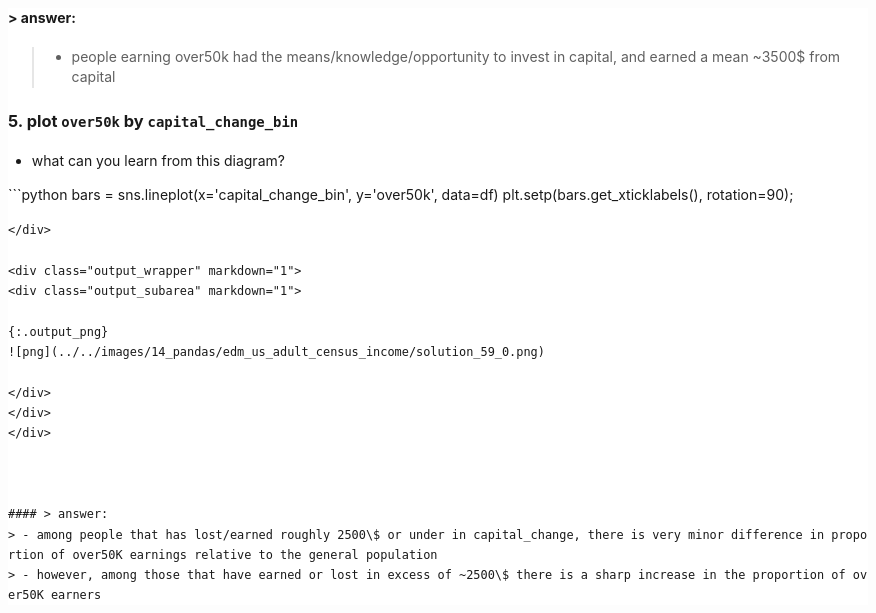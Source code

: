 </div>
</div>
</div>



#### > answer:
> - people earning over50k had the means/knowledge/opportunity to invest in capital, and earned a mean ~3500$ from capital



### 5. plot `over50k` by `capital_change_bin`
- what can you learn from this diagram?



<div markdown="1" class="cell code_cell">
<div class="input_area" markdown="1">
```python
bars = sns.lineplot(x='capital_change_bin', y='over50k', data=df)
plt.setp(bars.get_xticklabels(), rotation=90);

```
</div>

<div class="output_wrapper" markdown="1">
<div class="output_subarea" markdown="1">

{:.output_png}
![png](../../images/14_pandas/edm_us_adult_census_income/solution_59_0.png)

</div>
</div>
</div>



#### > answer:
> - among people that has lost/earned roughly 2500\$ or under in capital_change, there is very minor difference in proportion of over50K earnings relative to the general population
> - however, among those that have earned or lost in excess of ~2500\$ there is a sharp increase in the proportion of over50K earners 
